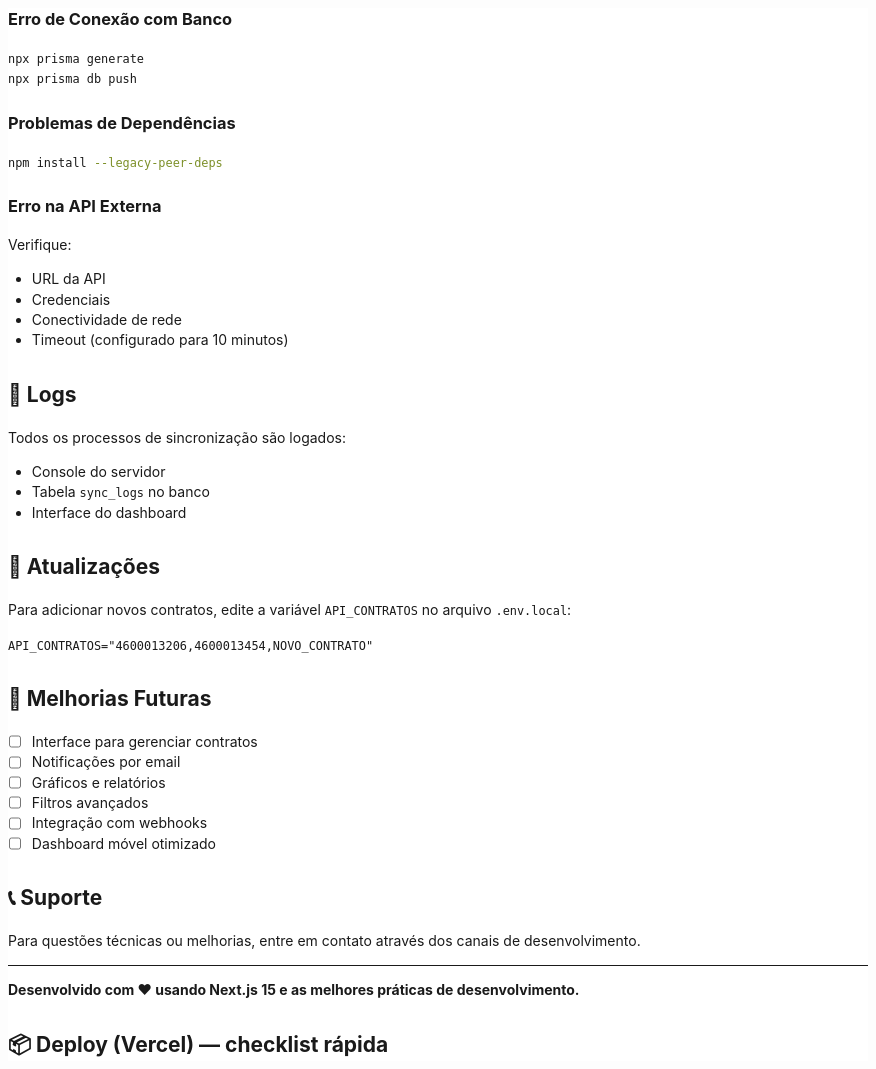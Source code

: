 ### Erro de Conexão com Banco
```bash
npx prisma generate
npx prisma db push
```

### Problemas de Dependências
```bash
npm install --legacy-peer-deps
```

### Erro na API Externa
Verifique:
- URL da API
- Credenciais
- Conectividade de rede
- Timeout (configurado para 10 minutos)

## 📝 Logs

Todos os processos de sincronização são logados:
- Console do servidor
- Tabela `sync_logs` no banco
- Interface do dashboard

## 🔄 Atualizações

Para adicionar novos contratos, edite a variável `API_CONTRATOS` no arquivo `.env.local`:

```env
API_CONTRATOS="4600013206,4600013454,NOVO_CONTRATO"
```

## 🎯 Melhorias Futuras

- [ ] Interface para gerenciar contratos
- [ ] Notificações por email
- [ ] Gráficos e relatórios
- [ ] Filtros avançados
- [ ] Integração com webhooks
- [ ] Dashboard móvel otimizado

## 📞 Suporte

Para questões técnicas ou melhorias, entre em contato através dos canais de desenvolvimento.

---

**Desenvolvido com ❤️ usando Next.js 15 e as melhores práticas de desenvolvimento.**

## 📦 Deploy (Vercel) — checklist rápida
